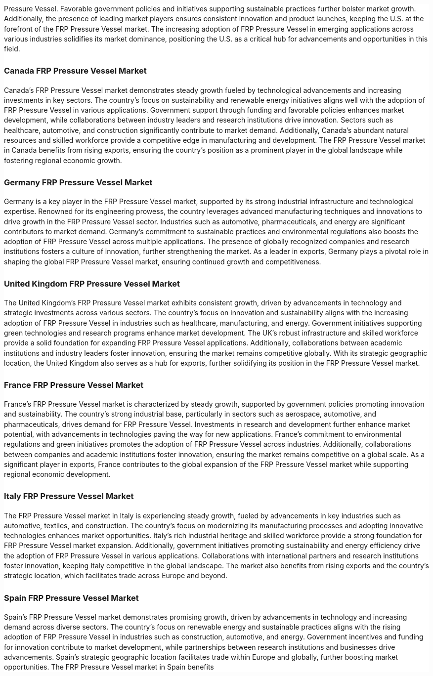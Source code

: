 Pressure Vessel. Favorable government policies and initiatives supporting sustainable practices further bolster market growth. Additionally, the presence of leading market players ensures consistent innovation and product launches, keeping the U.S. at the forefront of the FRP Pressure Vessel market. The increasing adoption of FRP Pressure Vessel in emerging applications across various industries solidifies its market dominance, positioning the U.S. as a critical hub for advancements and opportunities in this field.</p><h3>Canada FRP Pressure Vessel Market</h3><p>Canada&rsquo;s FRP Pressure Vessel market demonstrates steady growth fueled by technological advancements and increasing investments in key sectors. The country&rsquo;s focus on sustainability and renewable energy initiatives aligns well with the adoption of FRP Pressure Vessel in various applications. Government support through funding and favorable policies enhances market development, while collaborations between industry leaders and research institutions drive innovation. Sectors such as healthcare, automotive, and construction significantly contribute to market demand. Additionally, Canada&rsquo;s abundant natural resources and skilled workforce provide a competitive edge in manufacturing and development. The FRP Pressure Vessel market in Canada benefits from rising exports, ensuring the country&rsquo;s position as a prominent player in the global landscape while fostering regional economic growth.</p><h3>Germany FRP Pressure Vessel Market</h3><p>Germany is a key player in the FRP Pressure Vessel market, supported by its strong industrial infrastructure and technological expertise. Renowned for its engineering prowess, the country leverages advanced manufacturing techniques and innovations to drive growth in the FRP Pressure Vessel sector. Industries such as automotive, pharmaceuticals, and energy are significant contributors to market demand. Germany&rsquo;s commitment to sustainable practices and environmental regulations also boosts the adoption of FRP Pressure Vessel across multiple applications. The presence of globally recognized companies and research institutions fosters a culture of innovation, further strengthening the market. As a leader in exports, Germany plays a pivotal role in shaping the global FRP Pressure Vessel market, ensuring continued growth and competitiveness.</p><h3>United Kingdom FRP Pressure Vessel Market</h3><p>The United Kingdom&rsquo;s FRP Pressure Vessel market exhibits consistent growth, driven by advancements in technology and strategic investments across various sectors. The country&rsquo;s focus on innovation and sustainability aligns with the increasing adoption of FRP Pressure Vessel in industries such as healthcare, manufacturing, and energy. Government initiatives supporting green technologies and research programs enhance market development. The UK&rsquo;s robust infrastructure and skilled workforce provide a solid foundation for expanding FRP Pressure Vessel applications. Additionally, collaborations between academic institutions and industry leaders foster innovation, ensuring the market remains competitive globally. With its strategic geographic location, the United Kingdom also serves as a hub for exports, further solidifying its position in the FRP Pressure Vessel market.</p><h3>France FRP Pressure Vessel Market</h3><p>France&rsquo;s FRP Pressure Vessel market is characterized by steady growth, supported by government policies promoting innovation and sustainability. The country&rsquo;s strong industrial base, particularly in sectors such as aerospace, automotive, and pharmaceuticals, drives demand for FRP Pressure Vessel. Investments in research and development further enhance market potential, with advancements in technologies paving the way for new applications. France&rsquo;s commitment to environmental regulations and green initiatives promotes the adoption of FRP Pressure Vessel across industries. Additionally, collaborations between companies and academic institutions foster innovation, ensuring the market remains competitive on a global scale. As a significant player in exports, France contributes to the global expansion of the FRP Pressure Vessel market while supporting regional economic development.</p><h3>Italy FRP Pressure Vessel Market</h3><p>The FRP Pressure Vessel market in Italy is experiencing steady growth, fueled by advancements in key industries such as automotive, textiles, and construction. The country&rsquo;s focus on modernizing its manufacturing processes and adopting innovative technologies enhances market opportunities. Italy&rsquo;s rich industrial heritage and skilled workforce provide a strong foundation for FRP Pressure Vessel market expansion. Additionally, government initiatives promoting sustainability and energy efficiency drive the adoption of FRP Pressure Vessel in various applications. Collaborations with international partners and research institutions foster innovation, keeping Italy competitive in the global landscape. The market also benefits from rising exports and the country&rsquo;s strategic location, which facilitates trade across Europe and beyond.</p><h3>Spain FRP Pressure Vessel Market</h3><p>Spain&rsquo;s FRP Pressure Vessel market demonstrates promising growth, driven by advancements in technology and increasing demand across diverse sectors. The country&rsquo;s focus on renewable energy and sustainable practices aligns with the rising adoption of FRP Pressure Vessel in industries such as construction, automotive, and energy. Government incentives and funding for innovation contribute to market development, while partnerships between research institutions and businesses drive advancements. Spain&rsquo;s strategic geographic location facilitates trade within Europe and globally, further boosting market opportunities. The FRP Pressure Vessel market in Spain benefits